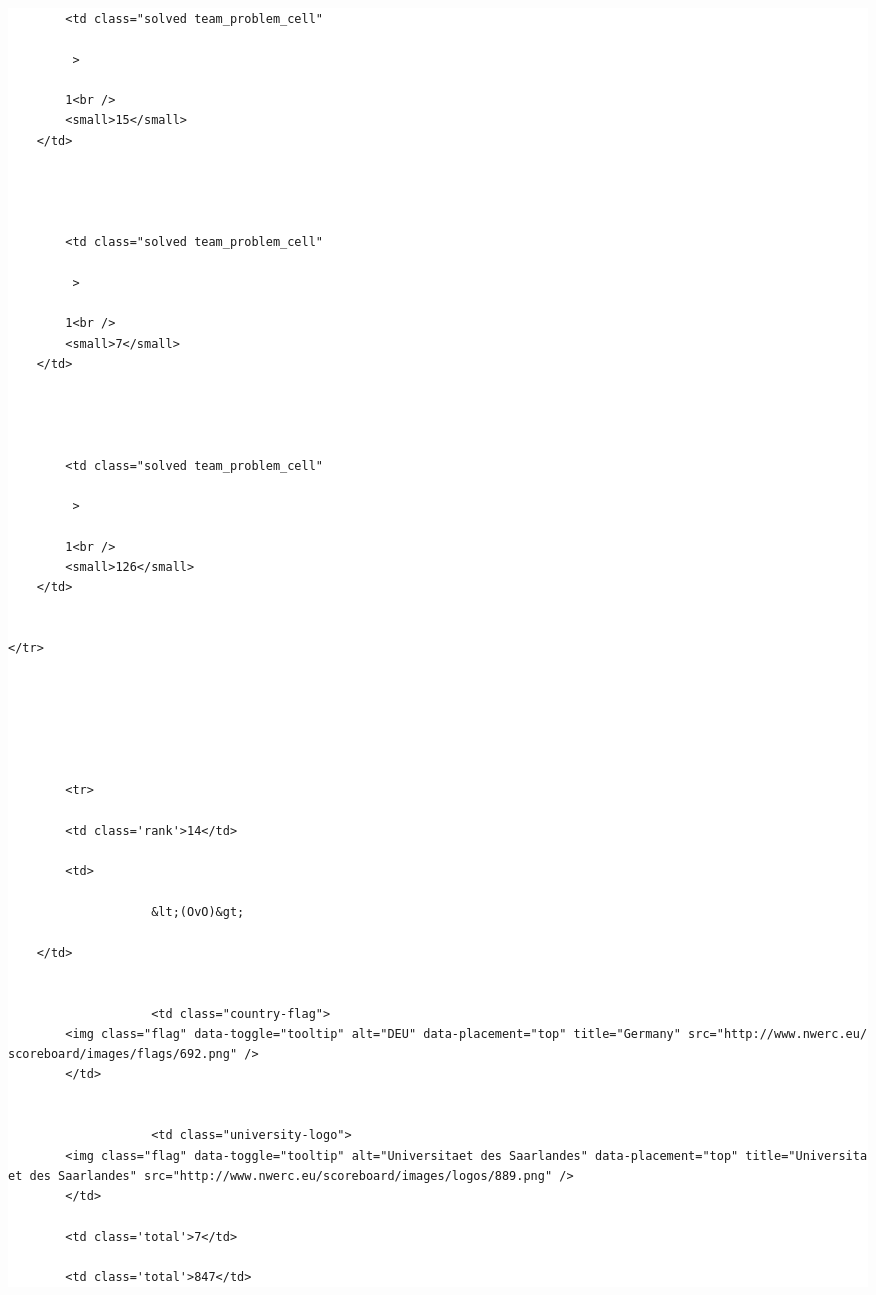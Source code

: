                     
                                        
                    
            <td class="solved team_problem_cell"
            
             >

            1<br />
            <small>15</small>
        </td>
    
                    
                                        
                    
            <td class="solved team_problem_cell"
            
             >

            1<br />
            <small>7</small>
        </td>
    
                    
                                        
                    
            <td class="solved team_problem_cell"
            
             >

            1<br />
            <small>126</small>
        </td>
    
            
    </tr>


                                                                                    
                                        
                                        
                                            
            <tr>
    
            <td class='rank'>14</td>
    
            <td>
    
                        &lt;(OvO)&gt;
        
        </td>
    
                        
                        <td class="country-flag">
            <img class="flag" data-toggle="tooltip" alt="DEU" data-placement="top" title="Germany" src="http://www.nwerc.eu/scoreboard/images/flags/692.png" />
            </td>
            
                        
                        <td class="university-logo">
            <img class="flag" data-toggle="tooltip" alt="Universitaet des Saarlandes" data-placement="top" title="Universitaet des Saarlandes" src="http://www.nwerc.eu/scoreboard/images/logos/889.png" />
            </td>
            
            <td class='total'>7</td>
    
            <td class='total'>847</td>
    
                        
                                        